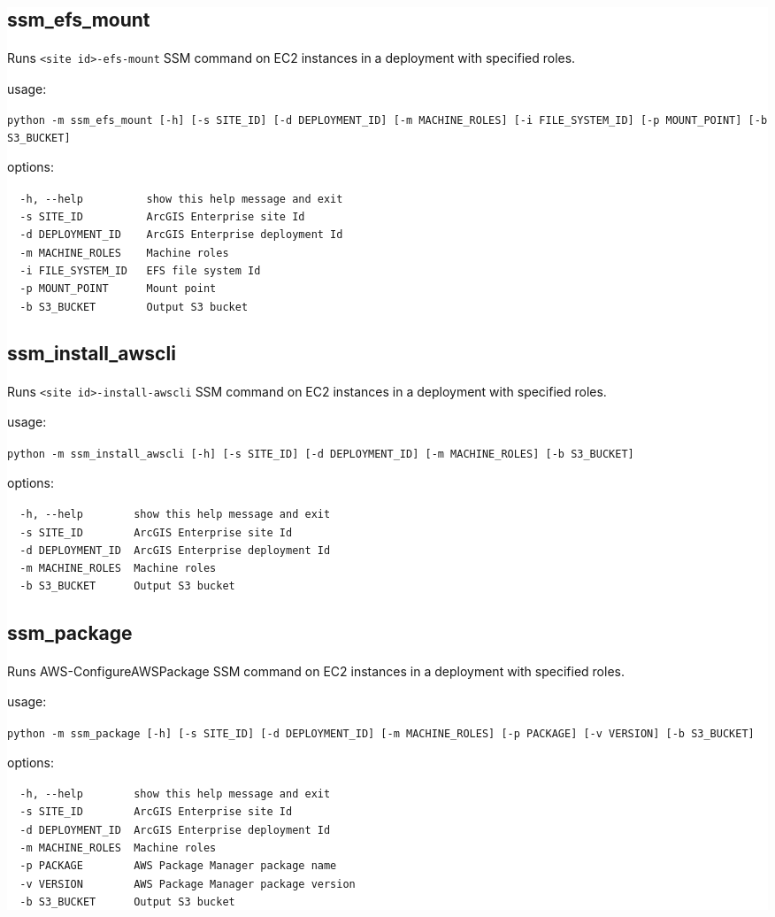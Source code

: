 ## ssm_efs_mount

Runs `<site id>-efs-mount` SSM command on EC2 instances in a deployment with specified roles.

usage:

```shell
python -m ssm_efs_mount [-h] [-s SITE_ID] [-d DEPLOYMENT_ID] [-m MACHINE_ROLES] [-i FILE_SYSTEM_ID] [-p MOUNT_POINT] [-b S3_BUCKET]
```

options:

```shell
  -h, --help          show this help message and exit
  -s SITE_ID          ArcGIS Enterprise site Id
  -d DEPLOYMENT_ID    ArcGIS Enterprise deployment Id
  -m MACHINE_ROLES    Machine roles
  -i FILE_SYSTEM_ID   EFS file system Id
  -p MOUNT_POINT      Mount point
  -b S3_BUCKET        Output S3 bucket
```

## ssm_install_awscli

Runs `<site id>-install-awscli` SSM command on EC2 instances in a deployment with specified roles.

usage:

```shell
python -m ssm_install_awscli [-h] [-s SITE_ID] [-d DEPLOYMENT_ID] [-m MACHINE_ROLES] [-b S3_BUCKET]
```

options:

```shell
  -h, --help        show this help message and exit
  -s SITE_ID        ArcGIS Enterprise site Id
  -d DEPLOYMENT_ID  ArcGIS Enterprise deployment Id
  -m MACHINE_ROLES  Machine roles
  -b S3_BUCKET      Output S3 bucket
```

## ssm_package

Runs AWS-ConfigureAWSPackage SSM command on EC2 instances in a deployment with specified roles.

usage:

```shell
python -m ssm_package [-h] [-s SITE_ID] [-d DEPLOYMENT_ID] [-m MACHINE_ROLES] [-p PACKAGE] [-v VERSION] [-b S3_BUCKET]
```

options:

```shell
  -h, --help        show this help message and exit
  -s SITE_ID        ArcGIS Enterprise site Id
  -d DEPLOYMENT_ID  ArcGIS Enterprise deployment Id
  -m MACHINE_ROLES  Machine roles
  -p PACKAGE        AWS Package Manager package name
  -v VERSION        AWS Package Manager package version
  -b S3_BUCKET      Output S3 bucket
```
